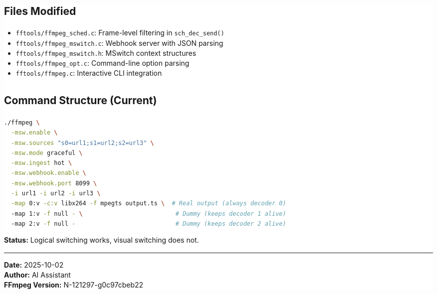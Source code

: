 ## Files Modified

- `fftools/ffmpeg_sched.c`: Frame-level filtering in `sch_dec_send()`
- `fftools/ffmpeg_mswitch.c`: Webhook server with JSON parsing
- `fftools/ffmpeg_mswitch.h`: MSwitch context structures
- `fftools/ffmpeg_opt.c`: Command-line option parsing
- `fftools/ffmpeg.c`: Interactive CLI integration

## Command Structure (Current)

```bash
./ffmpeg \
  -msw.enable \
  -msw.sources "s0=url1;s1=url2;s2=url3" \
  -msw.mode graceful \
  -msw.ingest hot \
  -msw.webhook.enable \
  -msw.webhook.port 8099 \
  -i url1 -i url2 -i url3 \
  -map 0:v -c:v libx264 -f mpegts output.ts \  # Real output (always decoder 0)
  -map 1:v -f null - \                          # Dummy (keeps decoder 1 alive)
  -map 2:v -f null -                            # Dummy (keeps decoder 2 alive)
```

**Status:** Logical switching works, visual switching does not.

---

**Date:** 2025-10-02  
**Author:** AI Assistant  
**FFmpeg Version:** N-121297-g0c97cbeb22

